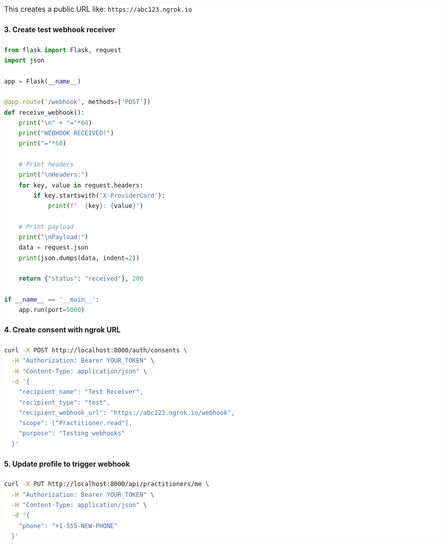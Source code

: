 This creates a public URL like: `https://abc123.ngrok.io`

#### 3. Create test webhook receiver

```python
from flask import Flask, request
import json

app = Flask(__name__)

@app.route('/webhook', methods=['POST'])
def receive_webhook():
    print("\n" + "="*60)
    print("WEBHOOK RECEIVED!")
    print("="*60)

    # Print headers
    print("\nHeaders:")
    for key, value in request.headers:
        if key.startswith('X-ProviderCard'):
            print(f"  {key}: {value}")

    # Print payload
    print("\nPayload:")
    data = request.json
    print(json.dumps(data, indent=2))

    return {"status": "received"}, 200

if __name__ == '__main__':
    app.run(port=5000)
```

#### 4. Create consent with ngrok URL

```bash
curl -X POST http://localhost:8000/auth/consents \
  -H "Authorization: Bearer YOUR_TOKEN" \
  -H "Content-Type: application/json" \
  -d '{
    "recipient_name": "Test Receiver",
    "recipient_type": "test",
    "recipient_webhook_url": "https://abc123.ngrok.io/webhook",
    "scope": ["Practitioner.read"],
    "purpose": "Testing webhooks"
  }'
```

#### 5. Update profile to trigger webhook

```bash
curl -X PUT http://localhost:8000/api/practitioners/me \
  -H "Authorization: Bearer YOUR_TOKEN" \
  -H "Content-Type: application/json" \
  -d '{
    "phone": "+1-555-NEW-PHONE"
  }'
```
